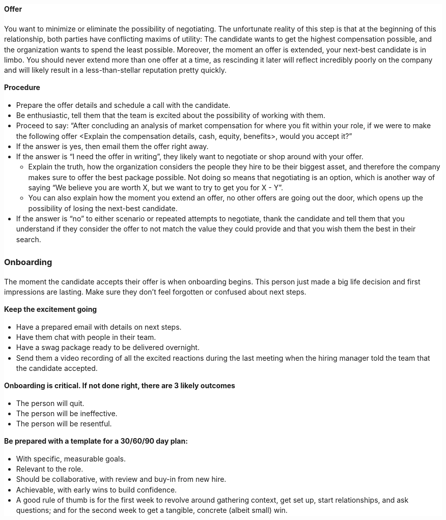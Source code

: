 
#### Offer
You want to minimize or eliminate the possibility of negotiating. The unfortunate reality of this step is that at the beginning of this relationship, both parties have conflicting maxims of utility: The candidate wants to get the highest compensation possible, and the organization wants to spend the least possible. Moreover, the moment an offer is extended, your next-best candidate is in limbo. You should never extend more than one offer at a time, as rescinding it later will reflect incredibly poorly on the company and will likely result in a less-than-stellar reputation pretty quickly.

**Procedure**
- Prepare the offer details and schedule a call with the candidate. 
- Be enthusiastic, tell them that the team is excited about the possibility of working with them.
- Proceed to say: “After concluding an analysis of market compensation for where you fit within your role, if we were to make the following offer \<Explain the compensation details, cash, equity, benefits>, would you accept it?”
- If the answer is yes, then email them the offer right away.
- If the answer is “I need the offer in writing”, they likely want to negotiate or shop around with your offer. 
  - Explain the truth, how the organization considers the people they hire to be their biggest asset, and therefore the company makes sure to offer the best package possible. Not doing so means that negotiating is an option, which is another way of saying “We believe you are worth X, but we want to try to get you for X - Y”.
  - You can also explain how the moment you extend an offer, no other offers are going out the door, which opens up the possibility of losing the next-best candidate.
- If the answer is “no” to either scenario or repeated attempts to negotiate, thank the candidate and tell them that you understand if they consider the offer to not match the value they could provide and that you wish them the best in their search.


### Onboarding
The moment the candidate accepts their offer is when onboarding begins. This person just made a big life decision and first impressions are lasting. Make sure they don’t feel forgotten or confused about next steps. 

**Keep the excitement going**
- Have a prepared email with details on next steps.
- Have them chat with people in their team.
- Have a swag package ready to be delivered overnight.
- Send them a video recording of all the excited reactions during the last meeting when the hiring manager told the team that the candidate accepted.

**Onboarding is critical. If not done right, there are 3 likely outcomes**
- The person will quit.
- The person will be ineffective.
- The person will be resentful.

**Be prepared with a template for a 30/60/90 day plan:**
- With specific, measurable goals.
- Relevant to the role.
- Should be collaborative, with review and buy-in from new hire.
- Achievable, with early wins to build confidence.
- A good rule of thumb is for the first week to revolve around gathering context, get set up, start relationships, and ask questions; and for the second week to get a tangible, concrete (albeit small) win.
